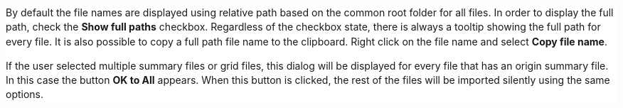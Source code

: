 By default the file names are displayed using relative path based on the common root folder for all files. In order to display the full path, check the **Show full paths** checkbox. Regardless of the checkbox state, there is always a tooltip showing the full path for every file. It is also possible to copy a full path file name to the clipboard. Right click on the file name and select **Copy file name**.

If the user selected multiple summary files or grid files, this dialog will be displayed for every file that has an origin summary file. In this case the button **OK to All** appears. When this button is clicked, the rest of the files will be imported silently using the same options.

